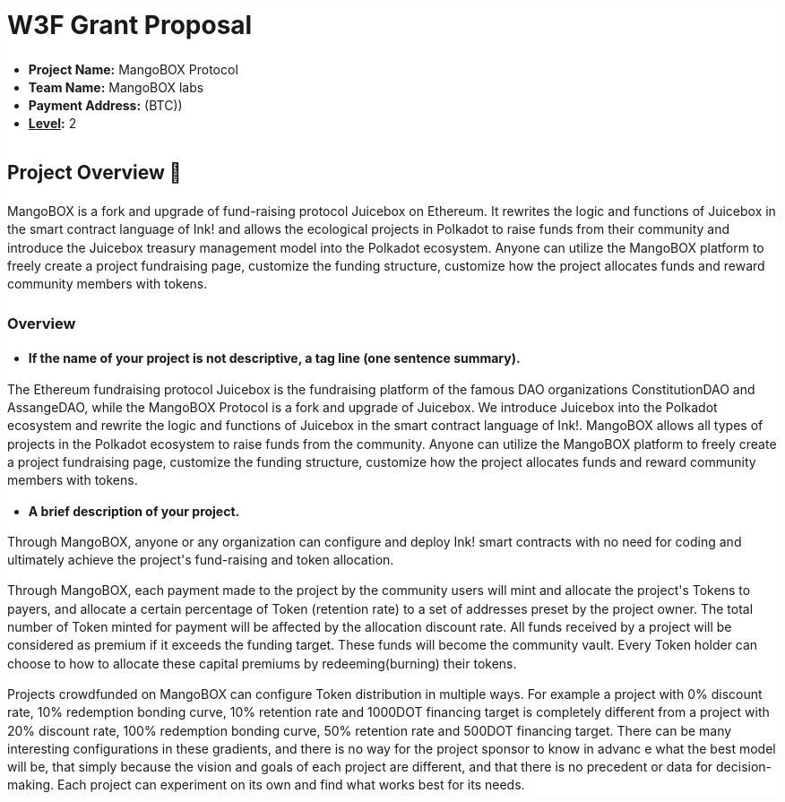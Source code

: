 # W3F Grant Proposal



- **Project Name:** MangoBOX  Protocol
- **Team Name:** MangoBOX  labs
- **Payment Address:** (BTC))
- **[Level](https://github.com/w3f/Grants-Program/tree/master#level_slider-levels):** 2 



## Project Overview :page_facing_up:



MangoBOX is a fork and upgrade of fund-raising protocol Juicebox on Ethereum. It rewrites the logic and functions of Juicebox in the smart contract language of Ink! and allows the ecological projects in Polkadot to raise funds from their community and introduce the Juicebox treasury management model into the Polkadot ecosystem. Anyone can utilize the MangoBOX platform to freely create a project fundraising page, customize the funding structure, customize how the project allocates funds and reward community members with tokens.

### Overview

- **If the name of your project is not descriptive, a tag line (one sentence summary).**

The Ethereum fundraising protocol Juicebox is the fundraising platform of the famous DAO organizations ConstitutionDAO and AssangeDAO, while the MangoBOX Protocol is a fork and upgrade of Juicebox. We introduce Juicebox into the Polkadot ecosystem and rewrite the logic and functions of Juicebox in the smart contract language of Ink!.  MangoBOX allows all types of projects in the Polkadot ecosystem to raise funds from the community. Anyone can utilize the MangoBOX platform to freely create a project fundraising page, customize the funding structure, customize how the project allocates funds and reward community members with tokens.



- **A brief description of your project.**

Through MangoBOX, anyone or any organization can configure and deploy Ink! smart contracts with no need for coding and ultimately achieve the project's fund-raising and token allocation.

Through MangoBOX,  each payment made to the project by the community users will mint and allocate the project's Tokens to payers, and allocate a certain percentage of Token (retention rate) to a set of addresses preset by the project owner. The total number of Token minted for payment will be affected by the allocation discount rate. All funds received by a project will be considered as premium if it exceeds the funding target. These funds will become the community vault. Every Token holder can choose to how to allocate these capital premiums  by redeeming(burning) their tokens. 

Projects crowdfunded on MangoBOX can configure Token distribution in multiple ways. For example a project with 0% discount rate, 10% redemption bonding curve, 10% retention rate and 1000DOT financing target is completely different from  a project with 20% discount rate, 100% redemption bonding curve, 50% retention rate and 500DOT financing target. There can be many interesting configurations in these gradients, and there is no way for the project sponsor to know in advanc e what the best model will be, that simply because the vision and goals of each project are different, and that there is no precedent or data for decision-making. Each project can experiment on its own and find what works best for its needs.

